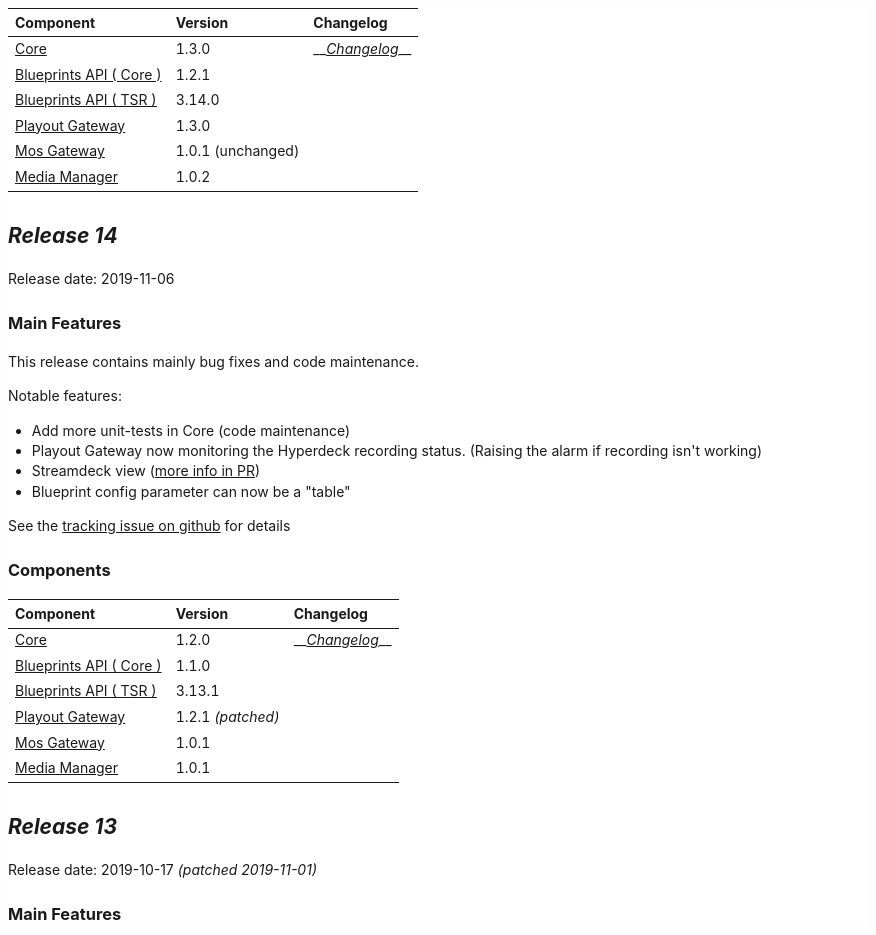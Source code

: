| Component | Version | Changelog |
| :--- | :--- | :--- |
| [Core](https://github.com/nrkno/tv-automation-server-core) | 1.3.0 | \_\_[_Changelog_](https://github.com/nrkno/tv-automation-server-core/blob/master/meteor/CHANGELOG.md#120-2019-11-06)\_\_ |
| [Blueprints API \( Core \)](https://www.npmjs.com/package/tv-automation-sofie-blueprints-integration) | 1.2.1 |  |
| [Blueprints API \( TSR \)](https://www.npmjs.com/package/timeline-state-resolver-types) | 3.14.0 |  |
| [Playout Gateway](https://github.com/nrkno/tv-automation-playout-gateway) | 1.3.0 |  |
| [Mos Gateway](https://github.com/nrkno/tv-automation-mos-gateway) | 1.0.1 \(unchanged\) |  |
| [Media Manager](https://github.com/nrkno/tv-automation-media-management) | 1.0.2 |  |

## _Release 14_

Release date: 2019-11-06

### Main Features

This release contains mainly bug fixes and code maintenance.

Notable features:

* Add more unit-tests in Core \(code maintenance\)
* Playout Gateway now monitoring the Hyperdeck recording status. \(Raising the alarm if recording isn't working\)
* Streamdeck view \([more info in PR](https://github.com/nrkno/tv-automation-server-core/pull/106)\)
* Blueprint config parameter can now be a "table"

See the [tracking issue on github](https://github.com/nrkno/Sofie-TV-automation/issues/8) for details 

### Components

| Component | Version | Changelog |
| :--- | :--- | :--- |
| [Core](https://github.com/nrkno/tv-automation-server-core) | 1.2.0 | \_\_[_Changelog_](https://github.com/nrkno/tv-automation-server-core/blob/master/meteor/CHANGELOG.md#120-2019-11-06)\_\_ |
| [Blueprints API \( Core \)](https://www.npmjs.com/package/tv-automation-sofie-blueprints-integration) | 1.1.0 |  |
| [Blueprints API \( TSR \)](https://www.npmjs.com/package/timeline-state-resolver-types) | 3.13.1 |  |
| [Playout Gateway](https://github.com/nrkno/tv-automation-playout-gateway) | 1.2.1 _\(patched\)_ |  |
| [Mos Gateway](https://github.com/nrkno/tv-automation-mos-gateway) | 1.0.1 |  |
| [Media Manager](https://github.com/nrkno/tv-automation-media-management) | 1.0.1 |  |

## _Release 13_

Release date: 2019-10-17 _\(patched 2019-11-01\)_

### Main Features
